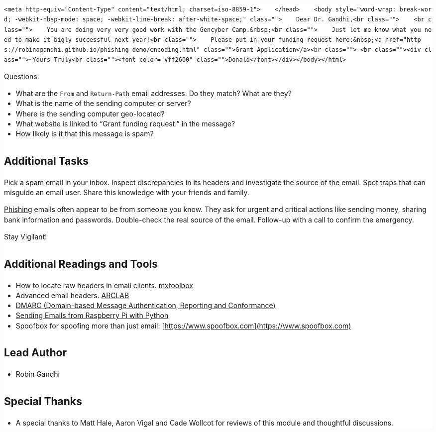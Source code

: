 ```text
<meta http-equiv="Content-Type" content="text/html; charset=iso-8859-1">    </head>    <body style="word-wrap: break-word; -webkit-nbsp-mode: space; -webkit-line-break: after-white-space;" class="">    Dear Dr. Gandhi,<br class="">    <br class="">    You are doing very very good work with the Gencyber Camp.&nbsp;<br class="">    Just let me know what you need to make it bigly successful next year!<br class="">    Please put in your funding request here:&nbsp;<a href="https://robinagandhi.github.io/phishing-demo/encoding.html" class="">Grant Application</a><br class=""> <br class=""><div class="">~Yours Truly<br class=""><font color="#ff2600" class="">Donald</font></div></body></html>
```

Questions:

* What are the `From` and `Return-Path` email addresses. Do they match? What are they?
* What is the name of the sending computer or server?
* Where is the sending computer geo-located?
* What website is linked to “Grant funding request.” in the message?
* How likely is it that this message is spam?


## Additional Tasks

Pick a spam email in your inbox. Inspect discrepancies in its headers and investigate the source of the email. Spot traps that can misguide an email user. Share this knowledge with your friends and family.

[Phishing](https://www.consumer.ftc.gov/articles/0003-phishing) emails often appear to be from someone you know. They ask for urgent and critical actions like sending money, sharing bank information and passwords. Double-check the real source of the email. Follow-up with a call to confirm the emergency.

Stay Vigilant!


## Additional Readings and Tools

* How to locate raw headers in email clients. [mxtoolbox](https://mxtoolbox.com/Public/Content/EmailHeaders/)
* Advanced email headers. [ARCLAB](https://www.arclab.com/en/kb/email/how-to-read-and-analyze-the-email-header-fields-spf-dkim.html)
* [DMARC (Domain-based Message Authentication, Reporting and Conformance)](https://en.wikipedia.org/wiki/DMARC)
* [Sending Emails from Raspberry Pi with Python](https://bc-robotics.com/tutorials/sending-email-using-python-raspberry-pi/)
* Spoofbox for spoofing more than just email: [https://www.spoofbox.com](https://www.spoofbox.com)

## Lead Author

- Robin Gandhi

## Special Thanks

* A special thanks to Matt Hale, Aaron Vigal and Cade Wollcot for reviews of this module and thoughtful discussions.
